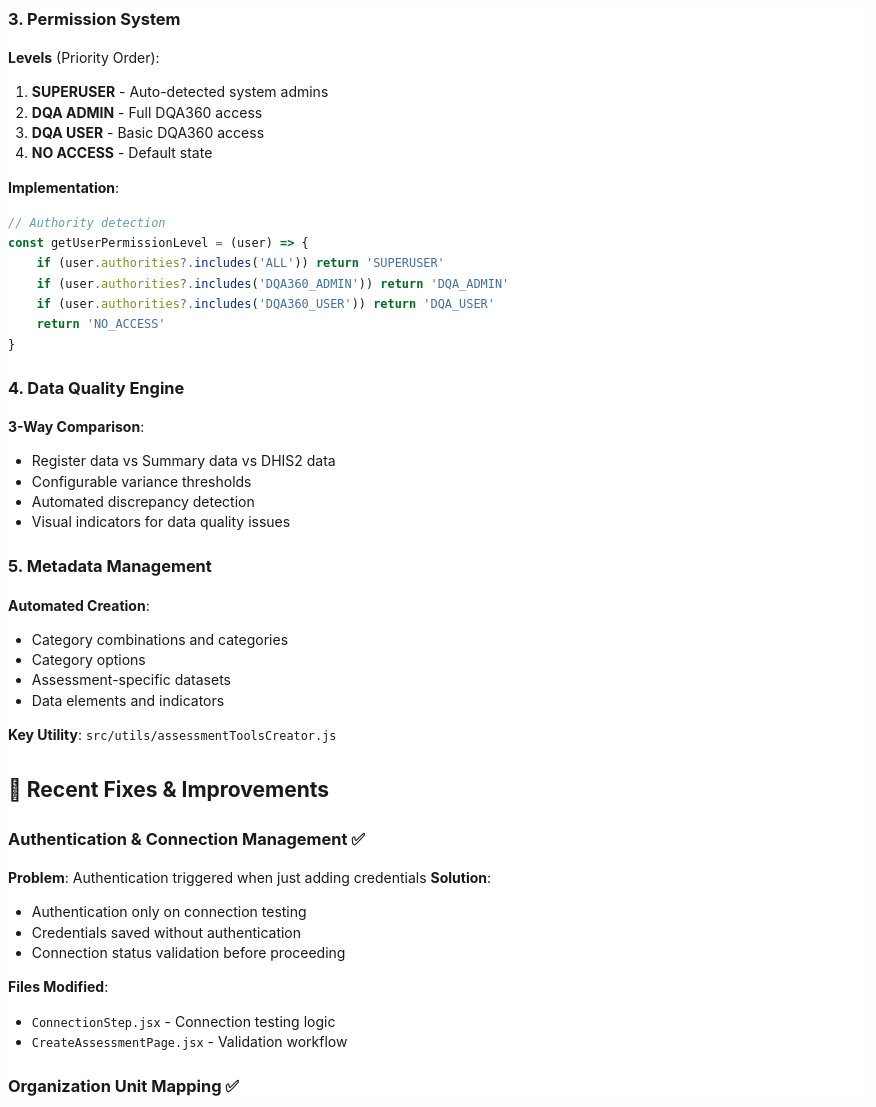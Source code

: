 ### 3. Permission System

**Levels** (Priority Order):
1. **SUPERUSER** - Auto-detected system admins
2. **DQA ADMIN** - Full DQA360 access
3. **DQA USER** - Basic DQA360 access
4. **NO ACCESS** - Default state

**Implementation**:
```javascript
// Authority detection
const getUserPermissionLevel = (user) => {
    if (user.authorities?.includes('ALL')) return 'SUPERUSER'
    if (user.authorities?.includes('DQA360_ADMIN')) return 'DQA_ADMIN'
    if (user.authorities?.includes('DQA360_USER')) return 'DQA_USER'
    return 'NO_ACCESS'
}
```

### 4. Data Quality Engine

**3-Way Comparison**:
- Register data vs Summary data vs DHIS2 data
- Configurable variance thresholds
- Automated discrepancy detection
- Visual indicators for data quality issues

### 5. Metadata Management

**Automated Creation**:
- Category combinations and categories
- Category options
- Assessment-specific datasets
- Data elements and indicators

**Key Utility**: `src/utils/assessmentToolsCreator.js`

## 🔄 Recent Fixes & Improvements

### Authentication & Connection Management ✅

**Problem**: Authentication triggered when just adding credentials
**Solution**: 
- Authentication only on connection testing
- Credentials saved without authentication
- Connection status validation before proceeding

**Files Modified**:
- `ConnectionStep.jsx` - Connection testing logic
- `CreateAssessmentPage.jsx` - Validation workflow

### Organization Unit Mapping ✅
